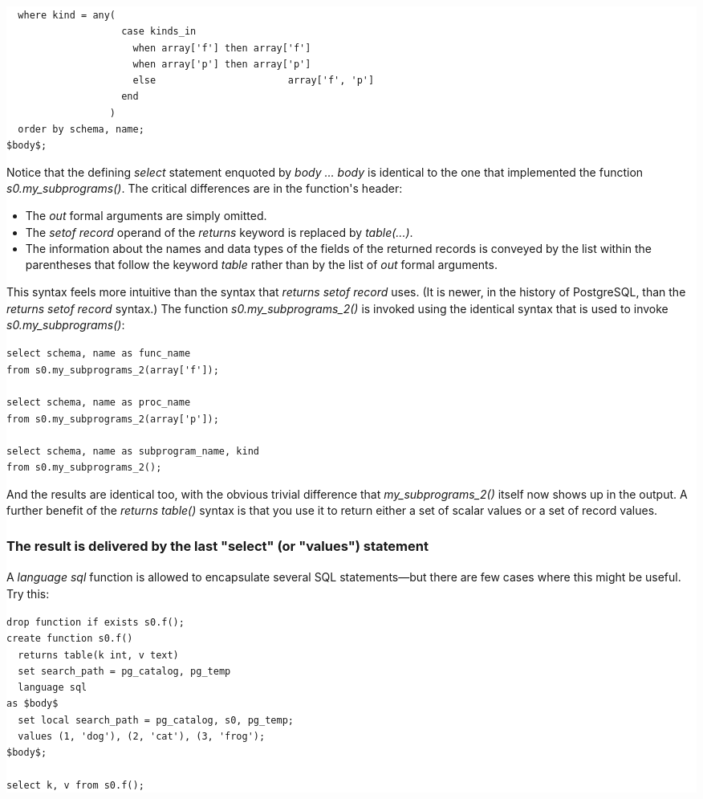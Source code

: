 ```plpgsql
  where kind = any(
                    case kinds_in
                      when array['f'] then array['f']
                      when array['p'] then array['p']
                      else                       array['f', 'p']
                    end
                  )
  order by schema, name;
$body$;
```

Notice that the defining _select_ statement enquoted by _$body$ ... $body$_ is identical to the one that implemented the function _s0.my_subprograms()_. The critical differences are in the function's header:

- The _out_ formal arguments are simply omitted.
- The _setof record_ operand of the _returns_ keyword is replaced by _table(...)_.
- The information about the names and data types of the fields of the returned records is conveyed by the list within the parentheses that follow the keyword _table_ rather than by the list of _out_ formal arguments.

This syntax feels more intuitive than the syntax that _returns setof record_ uses. (It is newer, in the history of PostgreSQL, than the _returns setof record_ syntax.) The function _s0.my_subprograms_2()_ is invoked using the identical syntax that is used to invoke _s0.my_subprograms()_:

```plpgsql
select schema, name as func_name
from s0.my_subprograms_2(array['f']);

select schema, name as proc_name
from s0.my_subprograms_2(array['p']);

select schema, name as subprogram_name, kind
from s0.my_subprograms_2();
```

And the results are identical too, with the obvious trivial difference that _my_subprograms_2()_ itself now shows up in the output. A further benefit of the _returns table()_ syntax is that you use it to return either a set of scalar values or a set of record values.

### The result is delivered by the last "select" (or "values") statement

A _language sql_ function is allowed to encapsulate several SQL statements—but there are few cases where this might be useful. Try this:

```plpgsql
drop function if exists s0.f();
create function s0.f()
  returns table(k int, v text)
  set search_path = pg_catalog, pg_temp
  language sql
as $body$
  set local search_path = pg_catalog, s0, pg_temp;
  values (1, 'dog'), (2, 'cat'), (3, 'frog');
$body$;

select k, v from s0.f();
```
